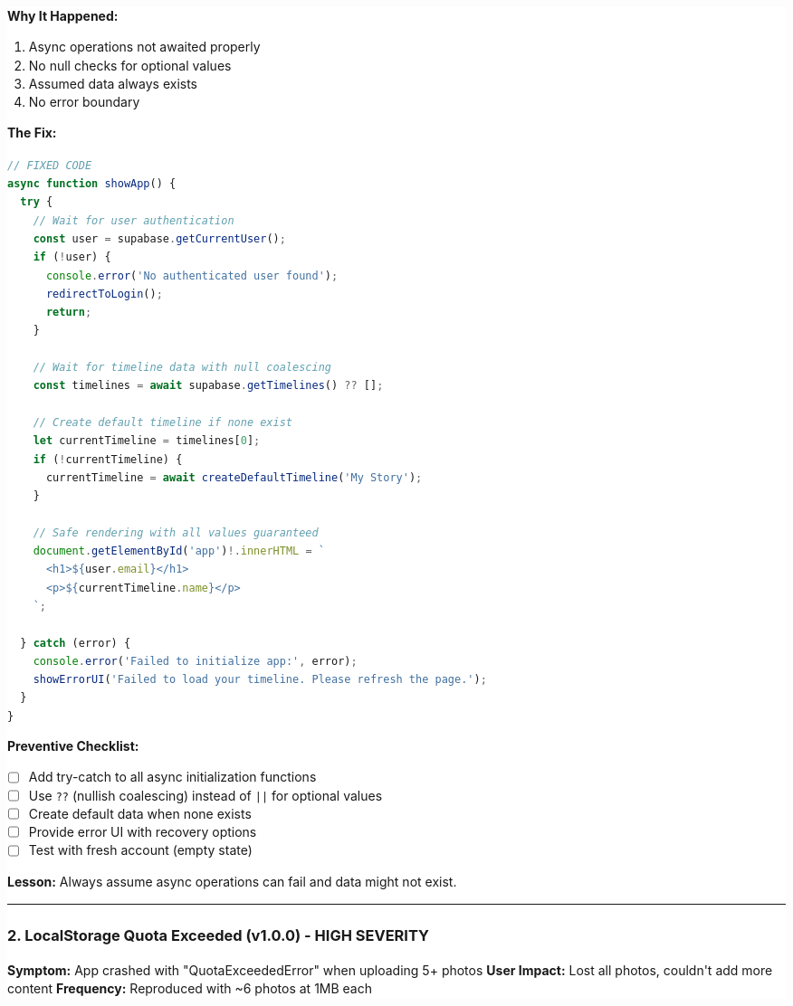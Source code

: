 **Why It Happened:**
1. Async operations not awaited properly
2. No null checks for optional values
3. Assumed data always exists
4. No error boundary

**The Fix:**
```typescript
// FIXED CODE
async function showApp() {
  try {
    // Wait for user authentication
    const user = supabase.getCurrentUser();
    if (!user) {
      console.error('No authenticated user found');
      redirectToLogin();
      return;
    }

    // Wait for timeline data with null coalescing
    const timelines = await supabase.getTimelines() ?? [];

    // Create default timeline if none exist
    let currentTimeline = timelines[0];
    if (!currentTimeline) {
      currentTimeline = await createDefaultTimeline('My Story');
    }

    // Safe rendering with all values guaranteed
    document.getElementById('app')!.innerHTML = `
      <h1>${user.email}</h1>
      <p>${currentTimeline.name}</p>
    `;

  } catch (error) {
    console.error('Failed to initialize app:', error);
    showErrorUI('Failed to load your timeline. Please refresh the page.');
  }
}
```

**Preventive Checklist:**
- [ ] Add try-catch to all async initialization functions
- [ ] Use `??` (nullish coalescing) instead of `||` for optional values
- [ ] Create default data when none exists
- [ ] Provide error UI with recovery options
- [ ] Test with fresh account (empty state)

**Lesson:** Always assume async operations can fail and data might not exist.

---

### 2. LocalStorage Quota Exceeded (v1.0.0) - HIGH SEVERITY
**Symptom:** App crashed with "QuotaExceededError" when uploading 5+ photos
**User Impact:** Lost all photos, couldn't add more content
**Frequency:** Reproduced with ~6 photos at 1MB each
